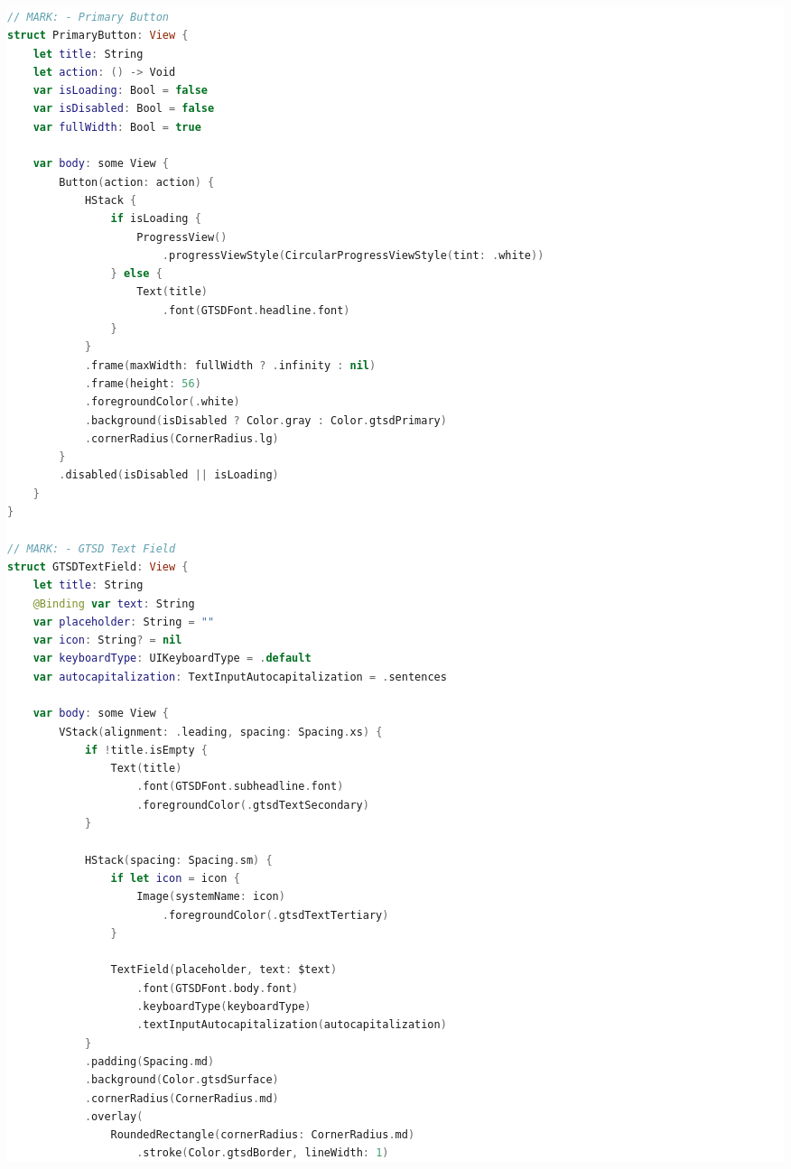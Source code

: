 ```swift
// MARK: - Primary Button
struct PrimaryButton: View {
    let title: String
    let action: () -> Void
    var isLoading: Bool = false
    var isDisabled: Bool = false
    var fullWidth: Bool = true

    var body: some View {
        Button(action: action) {
            HStack {
                if isLoading {
                    ProgressView()
                        .progressViewStyle(CircularProgressViewStyle(tint: .white))
                } else {
                    Text(title)
                        .font(GTSDFont.headline.font)
                }
            }
            .frame(maxWidth: fullWidth ? .infinity : nil)
            .frame(height: 56)
            .foregroundColor(.white)
            .background(isDisabled ? Color.gray : Color.gtsdPrimary)
            .cornerRadius(CornerRadius.lg)
        }
        .disabled(isDisabled || isLoading)
    }
}

// MARK: - GTSD Text Field
struct GTSDTextField: View {
    let title: String
    @Binding var text: String
    var placeholder: String = ""
    var icon: String? = nil
    var keyboardType: UIKeyboardType = .default
    var autocapitalization: TextInputAutocapitalization = .sentences

    var body: some View {
        VStack(alignment: .leading, spacing: Spacing.xs) {
            if !title.isEmpty {
                Text(title)
                    .font(GTSDFont.subheadline.font)
                    .foregroundColor(.gtsdTextSecondary)
            }

            HStack(spacing: Spacing.sm) {
                if let icon = icon {
                    Image(systemName: icon)
                        .foregroundColor(.gtsdTextTertiary)
                }

                TextField(placeholder, text: $text)
                    .font(GTSDFont.body.font)
                    .keyboardType(keyboardType)
                    .textInputAutocapitalization(autocapitalization)
            }
            .padding(Spacing.md)
            .background(Color.gtsdSurface)
            .cornerRadius(CornerRadius.md)
            .overlay(
                RoundedRectangle(cornerRadius: CornerRadius.md)
                    .stroke(Color.gtsdBorder, lineWidth: 1)
```